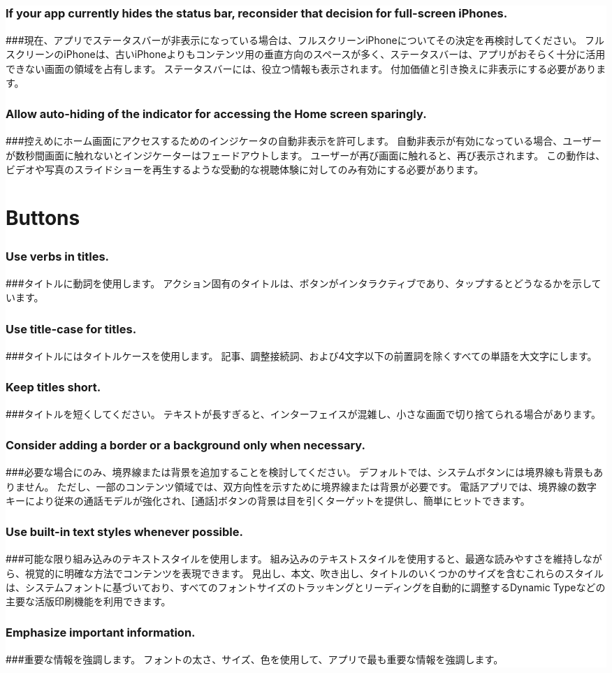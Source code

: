 ### If your app currently hides the status bar, reconsider that decision for full-screen iPhones.
###現在、アプリでステータスバーが非表示になっている場合は、フルスクリーンiPhoneについてその決定を再検討してください。
フルスクリーンのiPhoneは、古いiPhoneよりもコンテンツ用の垂直方向のスペースが多く、ステータスバーは、アプリがおそらく十分に活用できない画面の領域を占有します。
ステータスバーには、役立つ情報も表示されます。
付加価値と引き換えに非表示にする必要があります。

### Allow auto-hiding of the indicator for accessing the Home screen sparingly. 
###控えめにホーム画面にアクセスするためのインジケータの自動非表示を許可します。
自動非表示が有効になっている場合、ユーザーが数秒間画面に触れないとインジケーターはフェードアウトします。
ユーザーが再び画面に触れると、再び表示されます。
この動作は、ビデオや写真のスライドショーを再生するような受動的な視聴体験に対してのみ有効にする必要があります。




# Buttons

### Use verbs in titles. 
###タイトルに動詞を使用します。
アクション固有のタイトルは、ボタンがインタラクティブであり、タップするとどうなるかを示しています。

### Use title-case for titles. 
###タイトルにはタイトルケースを使用します。
記事、調整接続詞、および4文字以下の前置詞を除くすべての単語を大文字にします。

### Keep titles short.
###タイトルを短くしてください。
テキストが長すぎると、インターフェイスが混雑し、小さな画面で切り捨てられる場合があります。

### Consider adding a border or a background only when necessary.
###必要な場合にのみ、境界線または背景を追加することを検討してください。
デフォルトでは、システムボタンには境界線も背景もありません。
ただし、一部のコンテンツ領域では、双方向性を示すために境界線または背景が必要です。
電話アプリでは、境界線の数字キーにより従来の通話モデルが強化され、[通話]ボタンの背景は目を引くターゲットを提供し、簡単にヒットできます。



### Use built-in text styles whenever possible. 
###可能な限り組み込みのテキストスタイルを使用します。
組み込みのテキストスタイルを使用すると、最適な読みやすさを維持しながら、視覚的に明確な方法でコンテンツを表現できます。
見出し、本文、吹き出し、タイトルのいくつかのサイズを含むこれらのスタイルは、システムフォントに基づいており、すべてのフォントサイズのトラッキングとリーディングを自動的に調整するDynamic Typeなどの主要な活版印刷機能を利用できます。

### Emphasize important information.
###重要な情報を強調します。
フォントの太さ、サイズ、色を使用して、アプリで最も重要な情報を強調します。
